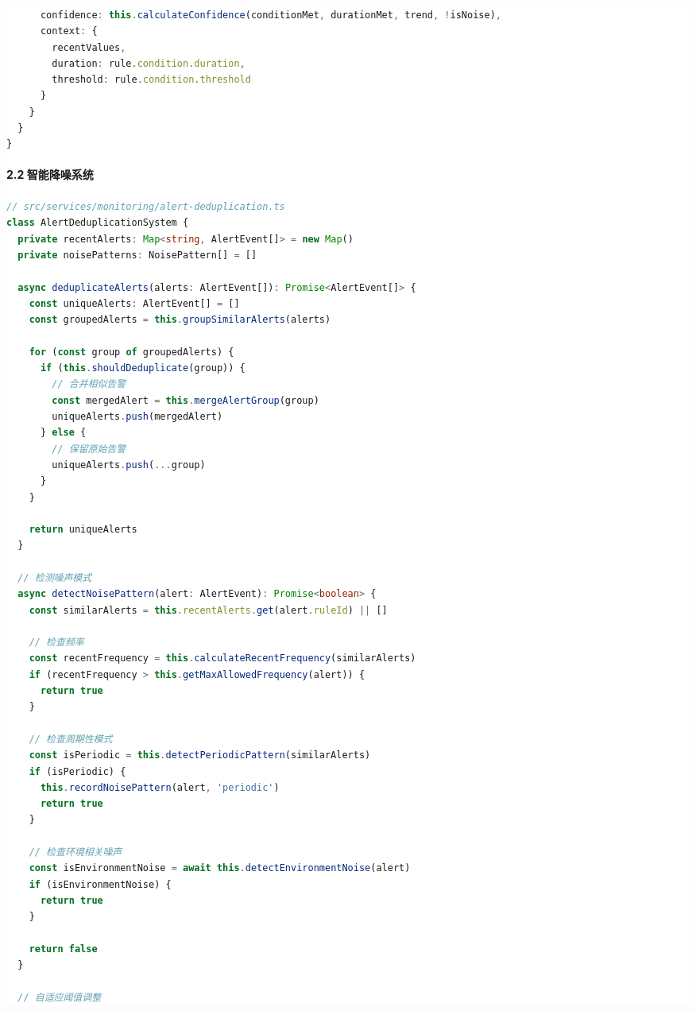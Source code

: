 ```typescript
      confidence: this.calculateConfidence(conditionMet, durationMet, trend, !isNoise),
      context: {
        recentValues,
        duration: rule.condition.duration,
        threshold: rule.condition.threshold
      }
    }
  }
}
```

#### 2.2 智能降噪系统

```typescript
// src/services/monitoring/alert-deduplication.ts
class AlertDeduplicationSystem {
  private recentAlerts: Map<string, AlertEvent[]> = new Map()
  private noisePatterns: NoisePattern[] = []

  async deduplicateAlerts(alerts: AlertEvent[]): Promise<AlertEvent[]> {
    const uniqueAlerts: AlertEvent[] = []
    const groupedAlerts = this.groupSimilarAlerts(alerts)

    for (const group of groupedAlerts) {
      if (this.shouldDeduplicate(group)) {
        // 合并相似告警
        const mergedAlert = this.mergeAlertGroup(group)
        uniqueAlerts.push(mergedAlert)
      } else {
        // 保留原始告警
        uniqueAlerts.push(...group)
      }
    }

    return uniqueAlerts
  }

  // 检测噪声模式
  async detectNoisePattern(alert: AlertEvent): Promise<boolean> {
    const similarAlerts = this.recentAlerts.get(alert.ruleId) || []

    // 检查频率
    const recentFrequency = this.calculateRecentFrequency(similarAlerts)
    if (recentFrequency > this.getMaxAllowedFrequency(alert)) {
      return true
    }

    // 检查周期性模式
    const isPeriodic = this.detectPeriodicPattern(similarAlerts)
    if (isPeriodic) {
      this.recordNoisePattern(alert, 'periodic')
      return true
    }

    // 检查环境相关噪声
    const isEnvironmentNoise = await this.detectEnvironmentNoise(alert)
    if (isEnvironmentNoise) {
      return true
    }

    return false
  }

  // 自适应阈值调整
```